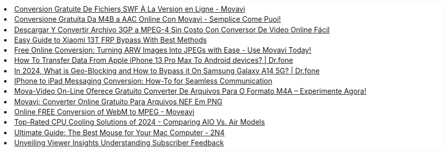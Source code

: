 <li><a href="https://solve-helper.techidaily.com/conversion-gratuite-de-fichiers-swf-a-la-version-en-ligne-movavi/"><u>Conversion Gratuite De Fichiers SWF À La Version en Ligne - Movavi</u></a></li>
<li><a href="https://solve-helper.techidaily.com/conversione-gratuita-da-m4b-a-aac-online-con-movavi-semplice-come-puoi/"><u>Conversione Gratuita Da M4B a AAC Online Con Movavi - Semplice Come Puoi!</u></a></li>
<li><a href="https://solve-helper.techidaily.com/descargar-y-convertir-archivo-3gp-a-mpeg-4-sin-costo-con-conversor-de-video-online-facil/"><u>Descargar Y Convertir Archivo 3GP a MPEG-4 Sin Costo Con Conversor De Video Online Fácil</u></a></li>
<li><a href="https://bypass-frp.techidaily.com/easy-guide-to-xiaomi-13t-frp-bypass-with-best-methods-by-drfone-android/"><u>Easy Guide to Xiaomi 13T FRP Bypass With Best Methods</u></a></li>
<li><a href="https://solve-helper.techidaily.com/free-online-conversion-turning-arw-images-into-jpegs-with-ease-use-movavi-today/"><u>Free Online Conversion: Turning ARW Images Into JPEGs with Ease - Use Movavi Today!</u></a></li>
<li><a href="https://techidaily.com/how-to-transfer-data-from-apple-iphone-13-pro-max-to-android-devices-drfone-by-drfone-transfer-data-from-ios-transfer-data-from-ios/"><u>How To Transfer Data From Apple iPhone 13 Pro Max To Android devices? | Dr.fone</u></a></li>
<li><a href="https://phone-solutions.techidaily.com/in-2024-what-is-geo-blocking-and-how-to-bypass-it-on-samsung-galaxy-a14-5g-drfone-by-drfone-virtual-android/"><u>In 2024, What is Geo-Blocking and How to Bypass it On Samsung Galaxy A14 5G? | Dr.fone</u></a></li>
<li><a href="https://tech-renaissance.techidaily.com/iphone-to-ipad-messaging-conversion-how-to-for-seamless-communication/"><u>IPhone to iPad Messaging Conversion: How-To for Seamless Communication</u></a></li>
<li><a href="https://solve-helper.techidaily.com/mova-video-on-line-oferece-gratuito-converter-de-arquivos-para-o-formato-m4a-experimente-agora/"><u>Mova-Vídeo On-Line Oferece Gratuito Converter De Arquivos Para O Formato M4A – Experimente Agora!</u></a></li>
<li><a href="https://solve-helper.techidaily.com/movavi-converter-online-gratuito-para-arquivos-nef-em-png/"><u>Movavi: Converter Online Gratuito Para Arquivos NEF Em PNG</u></a></li>
<li><a href="https://solve-helper.techidaily.com/online-free-conversion-of-webm-to-mpeg-moveavi/"><u>Online FREE Conversion of WebM to MPEG - Moveavi</u></a></li>
<li><a href="https://hardware-tips.techidaily.com/top-rated-cpu-cooling-solutions-of-2024-comparing-aio-vs-air-models/"><u>Top-Rated CPU Cooling Solutions of 2024 - Comparing AIO Vs. Air Models</u></a></li>
<li><a href="https://buynow-info.techidaily.com/ultimate-guide-the-best-mouse-for-your-mac-computer-2n4/"><u>Ultimate Guide: The Best Mouse for Your Mac Computer - 2N4</u></a></li>
<li><a href="https://extra-hints.techidaily.com/unveiling-viewer-insights-understanding-subscriber-feedback/"><u>Unveiling Viewer Insights Understanding Subscriber Feedback</u></a></li>
</ul></div>

